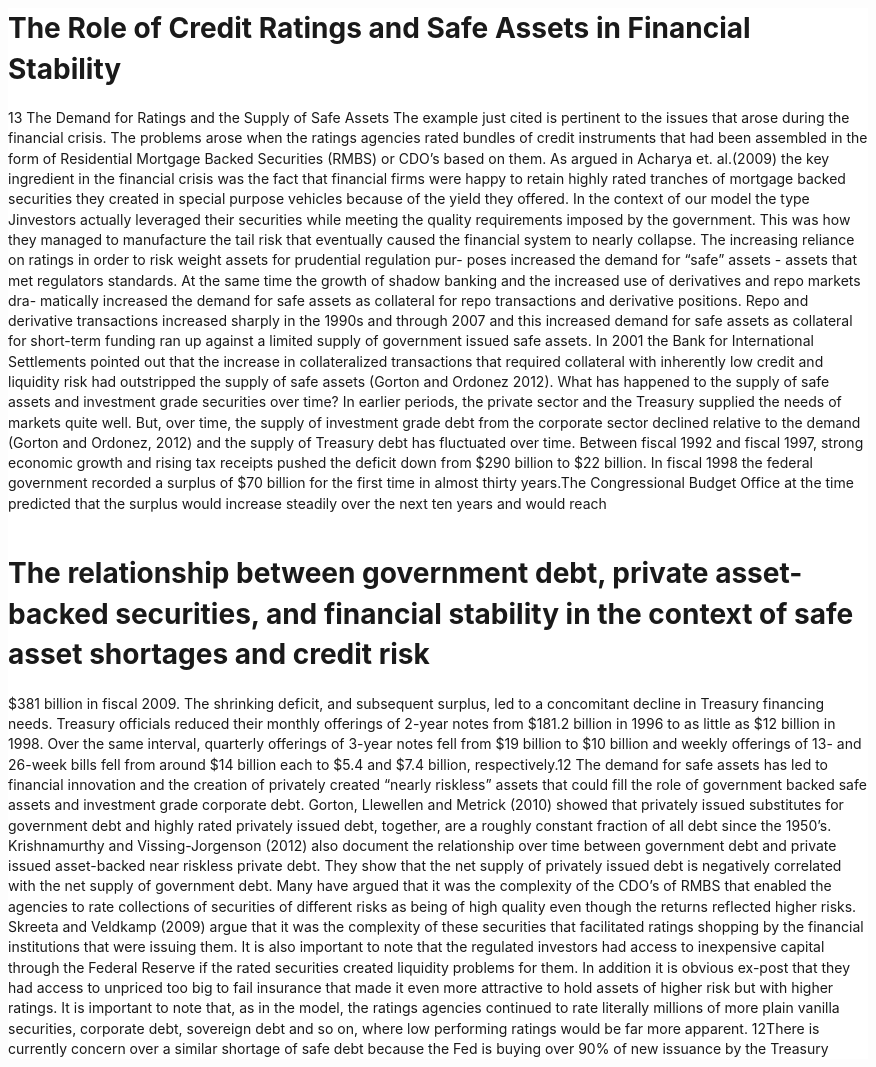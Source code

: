 # The Role of Credit Ratings and Safe Assets in Financial Stability
13 The Demand for Ratings and the Supply of Safe Assets The example just cited is pertinent to the issues that arose during the financial crisis. The problems arose when the ratings agencies rated bundles of credit instruments that had been assembled in the form of Residential Mortgage Backed Securities (RMBS) or CDO’s based on them. As argued in Acharya et. al.(2009) the key ingredient in the financial crisis was the fact that financial firms were happy to retain highly rated tranches of mortgage backed securities they created in special purpose vehicles because of the yield they offered. In the context of our model the type Jinvestors actually leveraged their securities while meeting the quality requirements imposed by the government. This was how they managed to manufacture the tail risk that eventually caused the financial system to nearly collapse. The increasing reliance on ratings in order to risk weight assets for prudential regulation pur- poses increased the demand for “safe” assets - assets that met regulators standards. At the same time the growth of shadow banking and the increased use of derivatives and repo markets dra- matically increased the demand for safe assets as collateral for repo transactions and derivative positions. Repo and derivative transactions increased sharply in the 1990s and through 2007 and this increased demand for safe assets as collateral for short-term funding ran up against a limited supply of government issued safe assets. In 2001 the Bank for International Settlements pointed out that the increase in collateralized transactions that required collateral with inherently low credit and liquidity risk had outstripped the supply of safe assets (Gorton and Ordonez 2012). What has happened to the supply of safe assets and investment grade securities over time? In earlier periods, the private sector and the Treasury supplied the needs of markets quite well. But, over time, the supply of investment grade debt from the corporate sector declined relative to the demand (Gorton and Ordonez, 2012) and the supply of Treasury debt has fluctuated over time. Between fiscal 1992 and fiscal 1997, strong economic growth and rising tax receipts pushed the deficit down from $290 billion to $22 billion. In fiscal 1998 the federal government recorded a surplus of $70 billion for the first time in almost thirty years.The Congressional Budget Office at the time predicted that the surplus would increase steadily over the next ten years and would reach

# The relationship between government debt, private asset-backed securities, and financial stability in the context of safe asset shortages and credit risk
$381 billion in fiscal 2009. The shrinking deficit, and subsequent surplus, led to a concomitant decline in Treasury financing needs. Treasury officials reduced their monthly offerings of 2-year notes from $181.2 billion in 1996 to as little as $12 billion in 1998. Over the same interval, quarterly offerings of 3-year notes fell from $19 billion to $10 billion and weekly offerings of 13- and 26-week bills fell from around $14 billion each to $5.4 and $7.4 billion, respectively.12 The demand for safe assets has led to financial innovation and the creation of privately created “nearly riskless” assets that could fill the role of government backed safe assets and investment grade corporate debt. Gorton, Llewellen and Metrick (2010) showed that privately issued substitutes for government debt and highly rated privately issued debt, together, are a roughly constant fraction of all debt since the 1950’s. Krishnamurthy and Vissing-Jorgenson (2012) also document the relationship over time between government debt and private issued asset-backed near riskless private debt. They show that the net supply of privately issued debt is negatively correlated with the net supply of government debt. Many have argued that it was the complexity of the CDO’s of RMBS that enabled the agencies to rate collections of securities of different risks as being of high quality even though the returns reflected higher risks. Skreeta and Veldkamp (2009) argue that it was the complexity of these securities that facilitated ratings shopping by the financial institutions that were issuing them. It is also important to note that the regulated investors had access to inexpensive capital through the Federal Reserve if the rated securities created liquidity problems for them. In addition it is obvious ex-post that they had access to unpriced too big to fail insurance that made it even more attractive to hold assets of higher risk but with higher ratings. It is important to note that, as in the model, the ratings agencies continued to rate literally millions of more plain vanilla securities, corporate debt, sovereign debt and so on, where low performing ratings would be far more apparent. 12There is currently concern over a similar shortage of safe debt because the Fed is buying over 90% of new issuance by the Treasury

